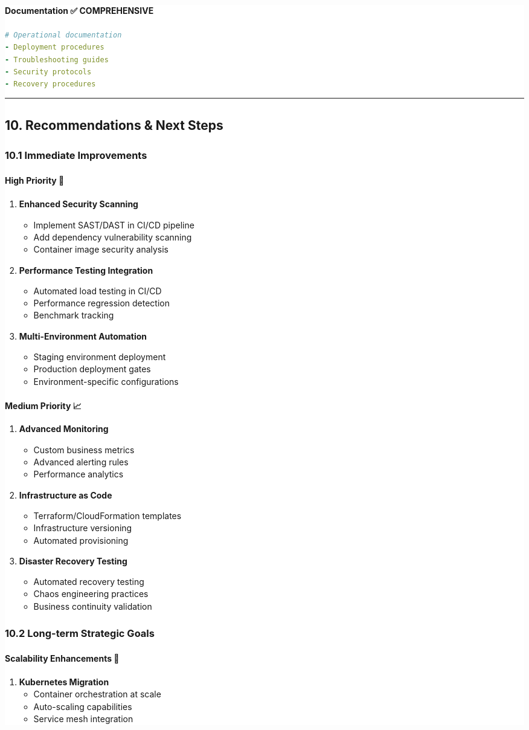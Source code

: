 #### **Documentation** ✅ **COMPREHENSIVE**
```yaml
# Operational documentation
- Deployment procedures
- Troubleshooting guides
- Security protocols
- Recovery procedures
```

---

## 10. Recommendations & Next Steps

### 10.1 Immediate Improvements

#### **High Priority** 🚀
1. **Enhanced Security Scanning**
   - Implement SAST/DAST in CI/CD pipeline
   - Add dependency vulnerability scanning
   - Container image security analysis

2. **Performance Testing Integration**
   - Automated load testing in CI/CD
   - Performance regression detection
   - Benchmark tracking

3. **Multi-Environment Automation**
   - Staging environment deployment
   - Production deployment gates
   - Environment-specific configurations

#### **Medium Priority** 📈
1. **Advanced Monitoring**
   - Custom business metrics
   - Advanced alerting rules
   - Performance analytics

2. **Infrastructure as Code**
   - Terraform/CloudFormation templates
   - Infrastructure versioning
   - Automated provisioning

3. **Disaster Recovery Testing**
   - Automated recovery testing
   - Chaos engineering practices
   - Business continuity validation

### 10.2 Long-term Strategic Goals

#### **Scalability Enhancements** 🎯
1. **Kubernetes Migration**
   - Container orchestration at scale
   - Auto-scaling capabilities
   - Service mesh integration
